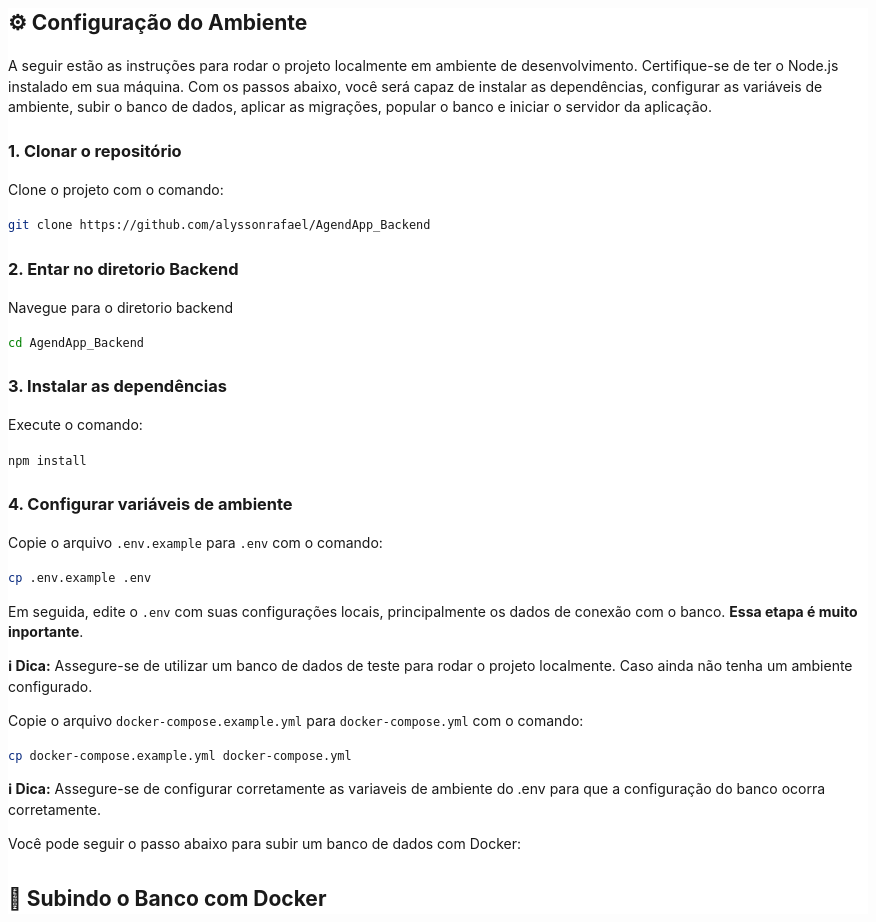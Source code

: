 
## ⚙️ Configuração do Ambiente

A seguir estão as instruções para rodar o projeto localmente em ambiente de desenvolvimento. Certifique-se de ter o Node.js instalado em sua máquina. Com os passos abaixo, você será capaz de instalar as dependências, configurar as variáveis de ambiente, subir o banco de dados, aplicar as migrações, popular o banco e iniciar o servidor da aplicação.

### 1. Clonar o repositório

Clone o projeto com o comando:

```bash
git clone https://github.com/alyssonrafael/AgendApp_Backend
```

### 2. Entar no diretorio Backend

Navegue para o diretorio backend

```bash
cd AgendApp_Backend
```

### 3. Instalar as dependências

Execute o comando:

```bash
npm install
```

### 4. Configurar variáveis de ambiente

Copie o arquivo `.env.example` para `.env` com o comando:

```bash
cp .env.example .env
```

Em seguida, edite o `.env` com suas configurações locais, principalmente os dados de conexão com o banco. **Essa etapa é muito inportante**.

**ℹ️ Dica:** Assegure-se de utilizar um banco de dados de teste para rodar o projeto localmente.
Caso ainda não tenha um ambiente configurado.

Copie o arquivo `docker-compose.example.yml` para `docker-compose.yml` com o comando:

```bash
cp docker-compose.example.yml docker-compose.yml
```

**ℹ️ Dica:** Assegure-se de configurar corretamente as variaveis de ambiente do .env para que a configuração do banco ocorra corretamente.

Você pode seguir o passo abaixo para subir um banco de dados com Docker:

## 🐳 Subindo o Banco com Docker
